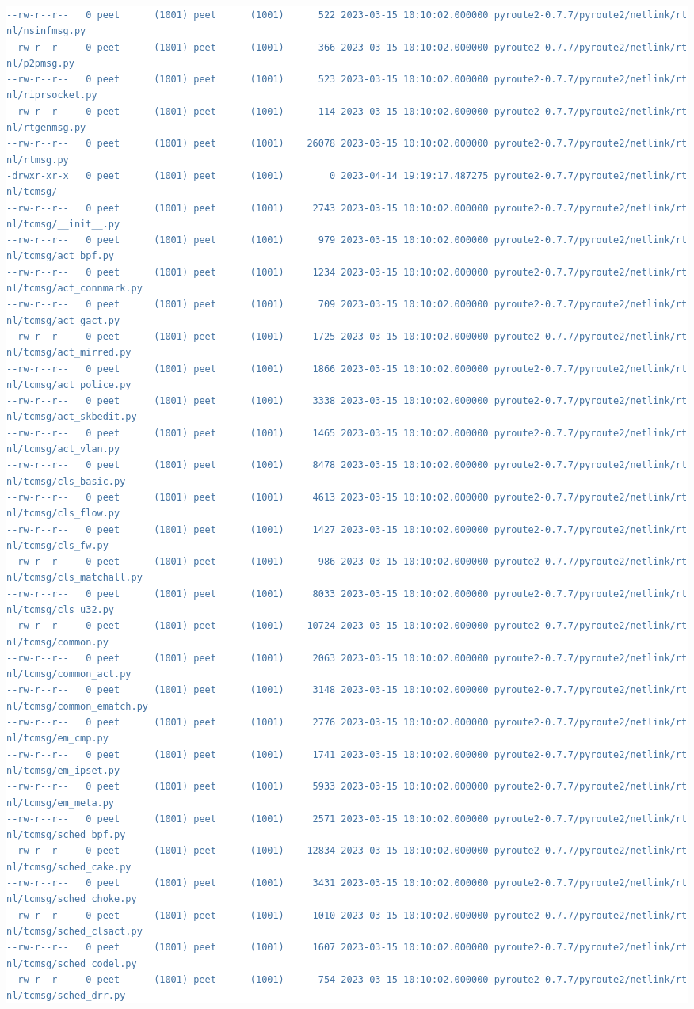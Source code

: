```diff
--rw-r--r--   0 peet      (1001) peet      (1001)      522 2023-03-15 10:10:02.000000 pyroute2-0.7.7/pyroute2/netlink/rtnl/nsinfmsg.py
--rw-r--r--   0 peet      (1001) peet      (1001)      366 2023-03-15 10:10:02.000000 pyroute2-0.7.7/pyroute2/netlink/rtnl/p2pmsg.py
--rw-r--r--   0 peet      (1001) peet      (1001)      523 2023-03-15 10:10:02.000000 pyroute2-0.7.7/pyroute2/netlink/rtnl/riprsocket.py
--rw-r--r--   0 peet      (1001) peet      (1001)      114 2023-03-15 10:10:02.000000 pyroute2-0.7.7/pyroute2/netlink/rtnl/rtgenmsg.py
--rw-r--r--   0 peet      (1001) peet      (1001)    26078 2023-03-15 10:10:02.000000 pyroute2-0.7.7/pyroute2/netlink/rtnl/rtmsg.py
-drwxr-xr-x   0 peet      (1001) peet      (1001)        0 2023-04-14 19:19:17.487275 pyroute2-0.7.7/pyroute2/netlink/rtnl/tcmsg/
--rw-r--r--   0 peet      (1001) peet      (1001)     2743 2023-03-15 10:10:02.000000 pyroute2-0.7.7/pyroute2/netlink/rtnl/tcmsg/__init__.py
--rw-r--r--   0 peet      (1001) peet      (1001)      979 2023-03-15 10:10:02.000000 pyroute2-0.7.7/pyroute2/netlink/rtnl/tcmsg/act_bpf.py
--rw-r--r--   0 peet      (1001) peet      (1001)     1234 2023-03-15 10:10:02.000000 pyroute2-0.7.7/pyroute2/netlink/rtnl/tcmsg/act_connmark.py
--rw-r--r--   0 peet      (1001) peet      (1001)      709 2023-03-15 10:10:02.000000 pyroute2-0.7.7/pyroute2/netlink/rtnl/tcmsg/act_gact.py
--rw-r--r--   0 peet      (1001) peet      (1001)     1725 2023-03-15 10:10:02.000000 pyroute2-0.7.7/pyroute2/netlink/rtnl/tcmsg/act_mirred.py
--rw-r--r--   0 peet      (1001) peet      (1001)     1866 2023-03-15 10:10:02.000000 pyroute2-0.7.7/pyroute2/netlink/rtnl/tcmsg/act_police.py
--rw-r--r--   0 peet      (1001) peet      (1001)     3338 2023-03-15 10:10:02.000000 pyroute2-0.7.7/pyroute2/netlink/rtnl/tcmsg/act_skbedit.py
--rw-r--r--   0 peet      (1001) peet      (1001)     1465 2023-03-15 10:10:02.000000 pyroute2-0.7.7/pyroute2/netlink/rtnl/tcmsg/act_vlan.py
--rw-r--r--   0 peet      (1001) peet      (1001)     8478 2023-03-15 10:10:02.000000 pyroute2-0.7.7/pyroute2/netlink/rtnl/tcmsg/cls_basic.py
--rw-r--r--   0 peet      (1001) peet      (1001)     4613 2023-03-15 10:10:02.000000 pyroute2-0.7.7/pyroute2/netlink/rtnl/tcmsg/cls_flow.py
--rw-r--r--   0 peet      (1001) peet      (1001)     1427 2023-03-15 10:10:02.000000 pyroute2-0.7.7/pyroute2/netlink/rtnl/tcmsg/cls_fw.py
--rw-r--r--   0 peet      (1001) peet      (1001)      986 2023-03-15 10:10:02.000000 pyroute2-0.7.7/pyroute2/netlink/rtnl/tcmsg/cls_matchall.py
--rw-r--r--   0 peet      (1001) peet      (1001)     8033 2023-03-15 10:10:02.000000 pyroute2-0.7.7/pyroute2/netlink/rtnl/tcmsg/cls_u32.py
--rw-r--r--   0 peet      (1001) peet      (1001)    10724 2023-03-15 10:10:02.000000 pyroute2-0.7.7/pyroute2/netlink/rtnl/tcmsg/common.py
--rw-r--r--   0 peet      (1001) peet      (1001)     2063 2023-03-15 10:10:02.000000 pyroute2-0.7.7/pyroute2/netlink/rtnl/tcmsg/common_act.py
--rw-r--r--   0 peet      (1001) peet      (1001)     3148 2023-03-15 10:10:02.000000 pyroute2-0.7.7/pyroute2/netlink/rtnl/tcmsg/common_ematch.py
--rw-r--r--   0 peet      (1001) peet      (1001)     2776 2023-03-15 10:10:02.000000 pyroute2-0.7.7/pyroute2/netlink/rtnl/tcmsg/em_cmp.py
--rw-r--r--   0 peet      (1001) peet      (1001)     1741 2023-03-15 10:10:02.000000 pyroute2-0.7.7/pyroute2/netlink/rtnl/tcmsg/em_ipset.py
--rw-r--r--   0 peet      (1001) peet      (1001)     5933 2023-03-15 10:10:02.000000 pyroute2-0.7.7/pyroute2/netlink/rtnl/tcmsg/em_meta.py
--rw-r--r--   0 peet      (1001) peet      (1001)     2571 2023-03-15 10:10:02.000000 pyroute2-0.7.7/pyroute2/netlink/rtnl/tcmsg/sched_bpf.py
--rw-r--r--   0 peet      (1001) peet      (1001)    12834 2023-03-15 10:10:02.000000 pyroute2-0.7.7/pyroute2/netlink/rtnl/tcmsg/sched_cake.py
--rw-r--r--   0 peet      (1001) peet      (1001)     3431 2023-03-15 10:10:02.000000 pyroute2-0.7.7/pyroute2/netlink/rtnl/tcmsg/sched_choke.py
--rw-r--r--   0 peet      (1001) peet      (1001)     1010 2023-03-15 10:10:02.000000 pyroute2-0.7.7/pyroute2/netlink/rtnl/tcmsg/sched_clsact.py
--rw-r--r--   0 peet      (1001) peet      (1001)     1607 2023-03-15 10:10:02.000000 pyroute2-0.7.7/pyroute2/netlink/rtnl/tcmsg/sched_codel.py
--rw-r--r--   0 peet      (1001) peet      (1001)      754 2023-03-15 10:10:02.000000 pyroute2-0.7.7/pyroute2/netlink/rtnl/tcmsg/sched_drr.py
```